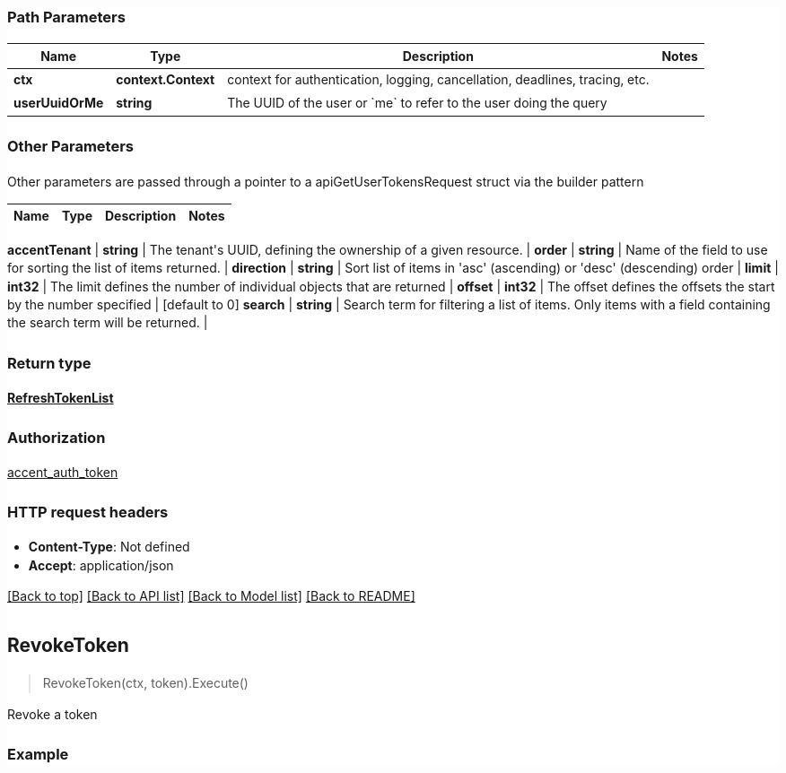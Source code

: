 ### Path Parameters

Name | Type | Description  | Notes
------------- | ------------- | ------------- | -------------
**ctx** | **context.Context** | context for authentication, logging, cancellation, deadlines, tracing, etc.
**userUuidOrMe** | **string** | The UUID of the user or &#x60;me&#x60; to refer to the user doing the query |

### Other Parameters

Other parameters are passed through a pointer to a apiGetUserTokensRequest struct via the builder pattern

Name | Type | Description  | Notes
------------- | ------------- | ------------- | -------------

 **accentTenant** | **string** | The tenant&#39;s UUID, defining the ownership of a given resource. |
 **order** | **string** | Name of the field to use for sorting the list of items returned. |
 **direction** | **string** | Sort list of items in &#39;asc&#39; (ascending) or &#39;desc&#39; (descending) order |
 **limit** | **int32** | The limit defines the number of individual objects that are returned |
 **offset** | **int32** | The offset defines the offsets the start by the number specified | [default to 0]
 **search** | **string** | Search term for filtering a list of items. Only items with a field containing the search term will be returned. |

### Return type

[**RefreshTokenList**](RefreshTokenList.md)

### Authorization

[accent_auth_token](../README.md#accent_auth_token)

### HTTP request headers

- **Content-Type**: Not defined
- **Accept**: application/json

[[Back to top]](#) [[Back to API list]](../README.md#documentation-for-api-endpoints)
[[Back to Model list]](../README.md#documentation-for-models)
[[Back to README]](../README.md)

## RevokeToken

> RevokeToken(ctx, token).Execute()

Revoke a token

### Example
